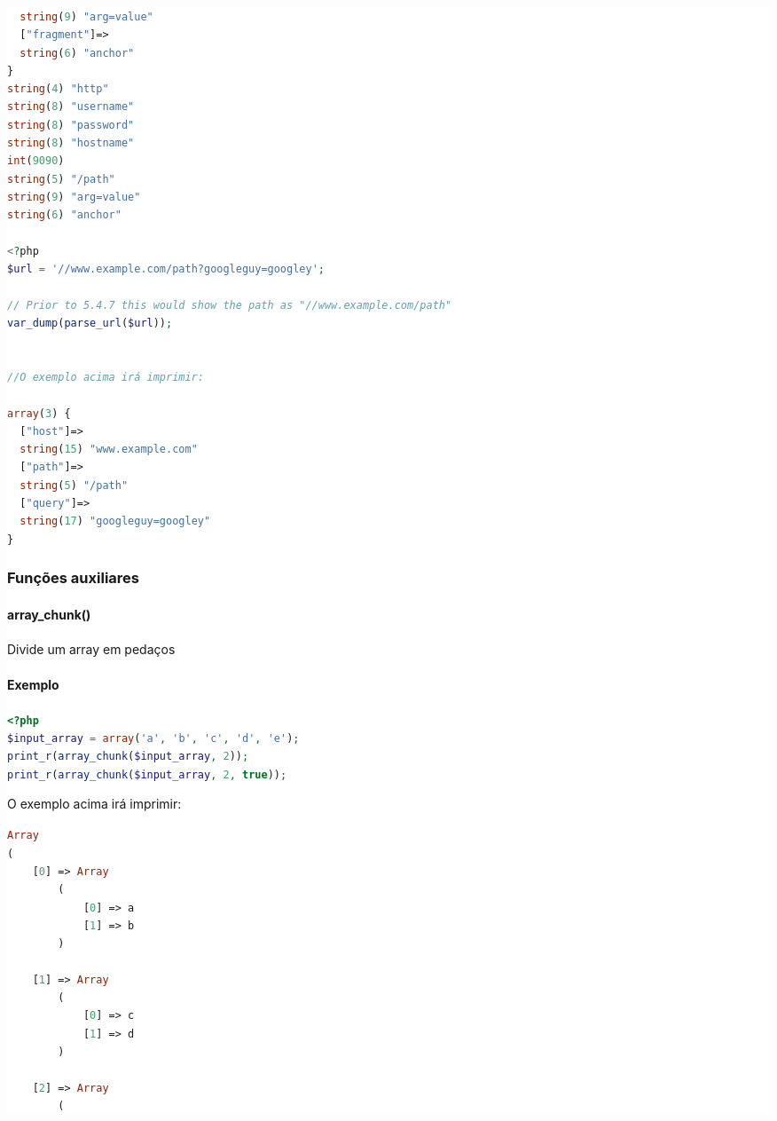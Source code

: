 ```php
  string(9) "arg=value"
  ["fragment"]=>
  string(6) "anchor"
}
string(4) "http"
string(8) "username"
string(8) "password"
string(8) "hostname"
int(9090)
string(5) "/path"
string(9) "arg=value"
string(6) "anchor"

<?php
$url = '//www.example.com/path?googleguy=googley';

// Prior to 5.4.7 this would show the path as "//www.example.com/path"
var_dump(parse_url($url));


//O exemplo acima irá imprimir:

array(3) {
  ["host"]=>
  string(15) "www.example.com"
  ["path"]=>
  string(5) "/path"
  ["query"]=>
  string(17) "googleguy=googley"
}
```
### Funções auxiliares

#### array_chunk()

Divide um array em pedaços

#### Exemplo

```php
<?php
$input_array = array('a', 'b', 'c', 'd', 'e');
print_r(array_chunk($input_array, 2));
print_r(array_chunk($input_array, 2, true));
```

O exemplo acima irá imprimir:
```php
Array
(
    [0] => Array
        (
            [0] => a
            [1] => b
        )

    [1] => Array
        (
            [0] => c
            [1] => d
        )

    [2] => Array
        (
```